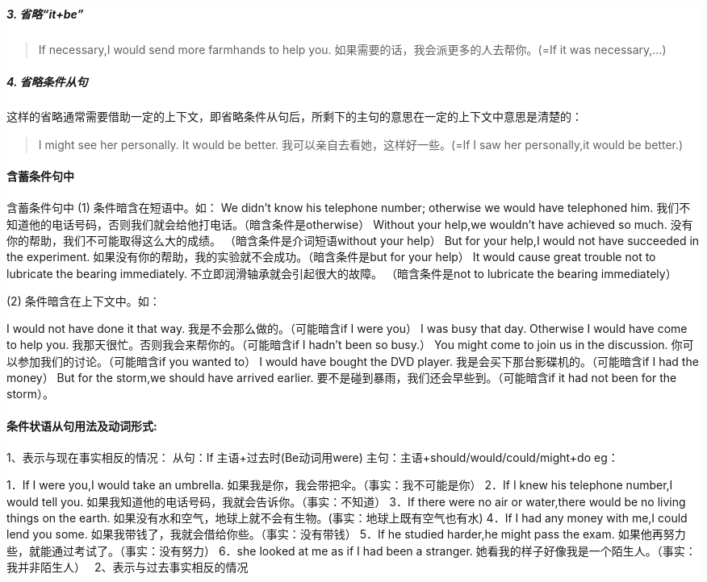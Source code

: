 ##### 3. 省略“it+be”

> If necessary,I would send more farmhands to help you. 
>  如果需要的话，我会派更多的人去帮你。(=If it was necessary,…)

##### 4. 省略条件从句

这样的省略通常需要借助一定的上下文，即省略条件从句后，所剩下的主句的意思在一定的上下文中意思是清楚的：

> I might see her personally. It would be better.
>  我可以亲自去看她，这样好一些。(=If I saw her personally,it would be better.)


#### 含蓄条件句中

含蓄条件句中
(1) 条件暗含在短语中。如：
We didn’t know his telephone number; otherwise we would have telephoned him. 
我们不知道他的电话号码，否则我们就会给他打电话。（暗含条件是otherwise） 
Without your help,we wouldn’t have achieved so much. 
没有你的帮助，我们不可能取得这么大的成绩。
（暗含条件是介词短语without your help） 
But for your help,I would not have succeeded in the experiment. 
如果没有你的帮助，我的实验就不会成功。（暗含条件是but for your help） 
It would cause great trouble not to lubricate the bearing immediately. 
不立即润滑轴承就会引起很大的故障。
（暗含条件是not to lubricate the bearing immediately） 

(2) 条件暗含在上下文中。如：

I would not have done it that way. 
我是不会那么做的。（可能暗含if I were you） 
I was busy that day. Otherwise I would have come to help you. 
我那天很忙。否则我会来帮你的。（可能暗含if I hadn’t been so busy.） 
You might come to join us in the discussion. 
你可以参加我们的讨论。（可能暗含if you wanted to） 
I would have bought the DVD player. 
我是会买下那台影碟机的。（可能暗含if I had the money） 
But for the storm,we should have arrived earlier. 
要不是碰到暴雨，我们还会早些到。（可能暗含if it had not been for the storm）。

#### 条件状语从句用法及动词形式:

1、表示与现在事实相反的情况：
从句：If 主语+过去时(Be动词用were)
主句：主语+should/would/could/might+do
eg：　

1．If I were you,I would take an umbrella.
如果我是你，我会带把伞。（事实：我不可能是你）
2．If I knew his telephone number,I would tell you.
如果我知道他的电话号码，我就会告诉你。（事实：不知道）
3．If there were no air or water,there would be no living things on the earth. 
如果没有水和空气，地球上就不会有生物。(事实：地球上既有空气也有水)
4．If I had any money with me,I could lend you some. 
如果我带钱了，我就会借给你些。（事实：没有带钱）
5．If he studied harder,he might pass the exam.
如果他再努力些，就能通过考试了。（事实：没有努力）
6．she looked at me as if I had been a stranger.
她看我的样子好像我是一个陌生人。（事实：我并非陌生人）　
2、表示与过去事实相反的情况
